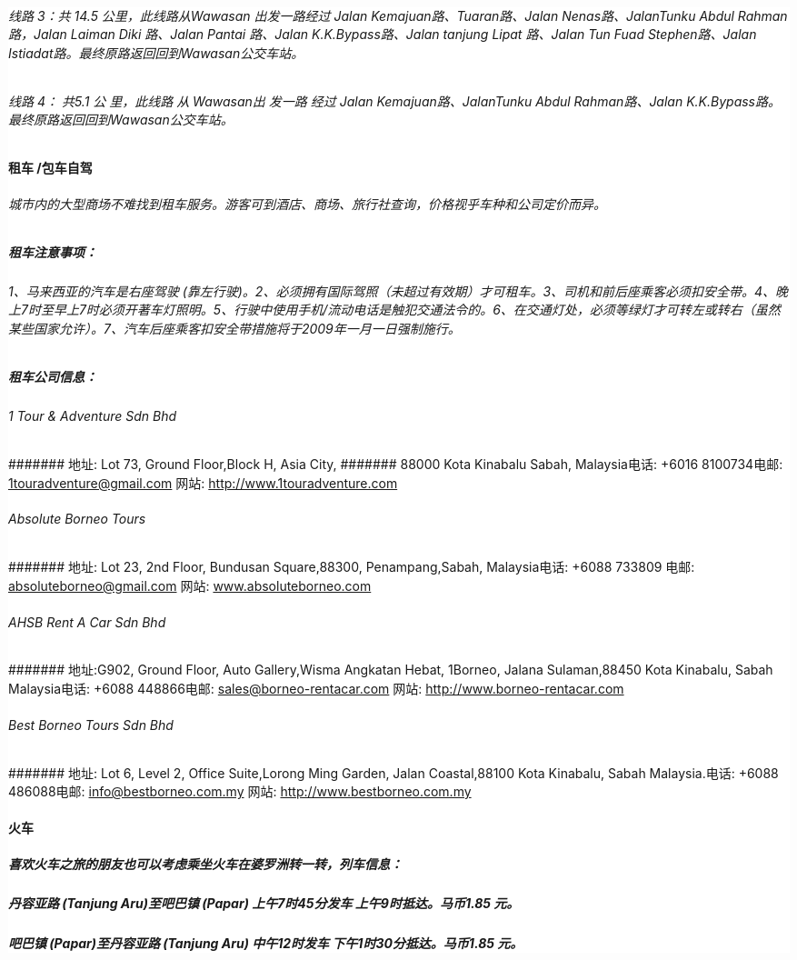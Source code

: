 ###### 线路 3：共 14.5 公里，此线路从Wawasan 出发一路经过 Jalan Kemajuan路、Tuaran路、Jalan Nenas路、JalanTunku Abdul Rahman路，Jalan Laiman Diki 路、Jalan Pantai 路、Jalan K.K.Bypass路、Jalan tanjung Lipat 路、Jalan Tun Fuad Stephen路、Jalan Istiadat路。最终原路返回回到Wawasan公交车站。
###### 线路 4： 共5.1 公 里，此线路 从 Wawasan出 发一路 经过 Jalan Kemajuan路、JalanTunku Abdul Rahman路、Jalan K.K.Bypass路。最终原路返回回到Wawasan公交车站。
#### 租车 /包车自驾
###### 城市内的大型商场不难找到租车服务。游客可到酒店、商场、旅行社查询，价格视乎车种和公司定价而异。
##### 租车注意事项：
###### 1、马来西亚的汽车是右座驾驶 (靠左行驶)。2、必须拥有国际驾照（未超过有效期）才可租车。3、司机和前后座乘客必须扣安全带。4、晚上7时至早上7时必须开著车灯照明。5、行驶中使用手机/流动电话是触犯交通法令的。6、在交通灯处，必须等绿灯才可转左或转右（虽然某些国家允许）。7、汽车后座乘客扣安全带措施将于2009年一月一日强制施行。
##### 租车公司信息：
###### 1 Tour & Adventure Sdn Bhd
####### 地址: Lot 73, Ground Floor,Block H, Asia City,
####### 88000 Kota Kinabalu Sabah, Malaysia电话: +6016 8100734电邮: 1touradventure@gmail.com 网站: http://www.1touradventure.com
###### Absolute Borneo Tours
####### 地址: Lot 23, 2nd Floor, Bundusan Square,88300, Penampang,Sabah, Malaysia电话: +6088 733809 电邮: absoluteborneo@gmail.com 网站: www.absoluteborneo.com
###### AHSB Rent A Car Sdn Bhd
####### 地址:G902, Ground Floor, Auto Gallery,Wisma Angkatan Hebat, 1Borneo, Jalana Sulaman,88450 Kota Kinabalu, Sabah Malaysia电话: +6088 448866电邮: sales@borneo-rentacar.com 网站: http://www.borneo-rentacar.com
###### Best Borneo Tours Sdn Bhd
####### 地址: Lot 6, Level 2, Office Suite,Lorong Ming Garden, Jalan Coastal,88100 Kota Kinabalu, Sabah Malaysia.电话: +6088 486088电邮: info@bestborneo.com.my 网站: http://www.bestborneo.com.my
#### 火车
##### 喜欢火车之旅的朋友也可以考虑乘坐火车在婆罗洲转一转，列车信息：
##### 丹容亚路 (Tanjung Aru)至吧巴镇 (Papar) 上午7时45分发车 上午9时抵达。马币1.85 元。
##### 吧巴镇 (Papar)至丹容亚路 (Tanjung Aru) 中午12时发车 下午1时30分抵达。马币1.85 元。
